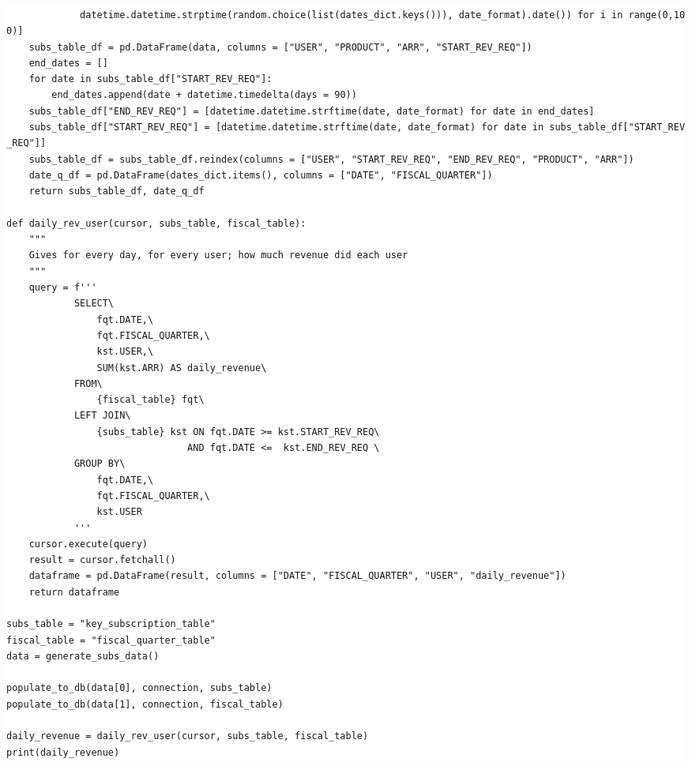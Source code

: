 ```
             datetime.datetime.strptime(random.choice(list(dates_dict.keys())), date_format).date()) for i in range(0,100)]
    subs_table_df = pd.DataFrame(data, columns = ["USER", "PRODUCT", "ARR", "START_REV_REQ"])
    end_dates = []
    for date in subs_table_df["START_REV_REQ"]:
        end_dates.append(date + datetime.timedelta(days = 90))
    subs_table_df["END_REV_REQ"] = [datetime.datetime.strftime(date, date_format) for date in end_dates]
    subs_table_df["START_REV_REQ"] = [datetime.datetime.strftime(date, date_format) for date in subs_table_df["START_REV_REQ"]]
    subs_table_df = subs_table_df.reindex(columns = ["USER", "START_REV_REQ", "END_REV_REQ", "PRODUCT", "ARR"])
    date_q_df = pd.DataFrame(dates_dict.items(), columns = ["DATE", "FISCAL_QUARTER"])
    return subs_table_df, date_q_df

def daily_rev_user(cursor, subs_table, fiscal_table):
    """
    Gives for every day, for every user; how much revenue did each user
    """
    query = f'''
            SELECT\
                fqt.DATE,\
                fqt.FISCAL_QUARTER,\
                kst.USER,\
                SUM(kst.ARR) AS daily_revenue\
            FROM\
                {fiscal_table} fqt\
            LEFT JOIN\
                {subs_table} kst ON fqt.DATE >= kst.START_REV_REQ\
                                AND fqt.DATE <=  kst.END_REV_REQ \
            GROUP BY\
                fqt.DATE,\
                fqt.FISCAL_QUARTER,\
                kst.USER	
            '''
    cursor.execute(query)
    result = cursor.fetchall()
    dataframe = pd.DataFrame(result, columns = ["DATE", "FISCAL_QUARTER", "USER", "daily_revenue"])
    return dataframe

subs_table = "key_subscription_table"
fiscal_table = "fiscal_quarter_table"
data = generate_subs_data()

populate_to_db(data[0], connection, subs_table)
populate_to_db(data[1], connection, fiscal_table)

daily_revenue = daily_rev_user(cursor, subs_table, fiscal_table)
print(daily_revenue)
```
